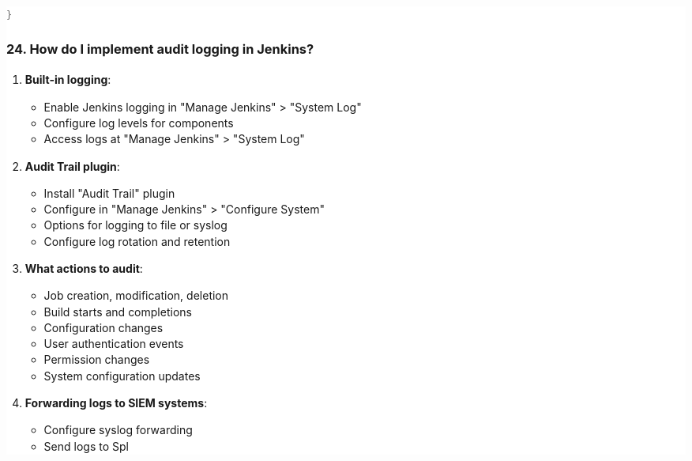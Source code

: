    ```groovy
   }
   ```

### 24. How do I implement audit logging in Jenkins?

1. **Built-in logging**:
   - Enable Jenkins logging in "Manage Jenkins" > "System Log"
   - Configure log levels for components
   - Access logs at "Manage Jenkins" > "System Log"

2. **Audit Trail plugin**:
   - Install "Audit Trail" plugin
   - Configure in "Manage Jenkins" > "Configure System"
   - Options for logging to file or syslog
   - Configure log rotation and retention

3. **What actions to audit**:
   - Job creation, modification, deletion
   - Build starts and completions
   - Configuration changes
   - User authentication events
   - Permission changes
   - System configuration updates

4. **Forwarding logs to SIEM systems**:
   - Configure syslog forwarding
   - Send logs to Spl
